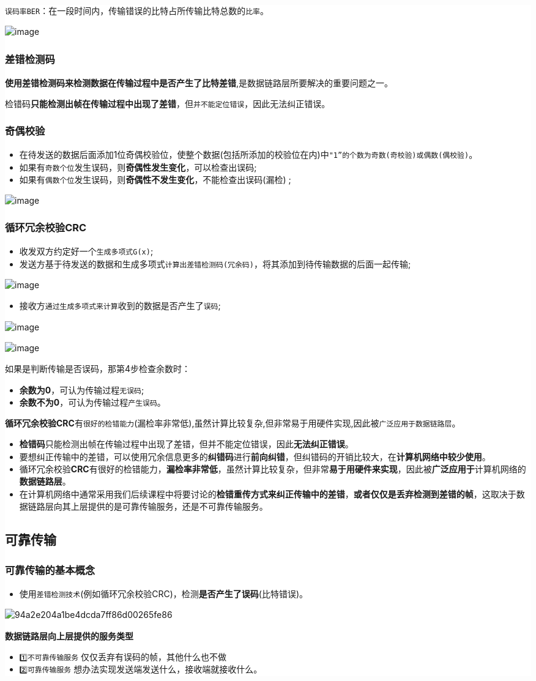 `误码率BER`：在一段时间内，传输错误的比特占所传输比特总数的`比率`。

![image](https://jsd.cdn.zzko.cn/gh/xustudyxu/image-hosting1@master/20221204/image.1nvrsoz1r8g.webp)

### 差错检测码

**使用差错检测码来检测数据在传输过程中是否产生了比特差错**,是数据链路层所要解决的重要问题之一。

检错码**只能检测出帧在传输过程中出现了差错**，但`并不能定位错误`，因此无法纠正错误。

### 奇偶校验

- 在待发送的数据后面添加1位奇偶校验位，使整个数据(包括所添加的校验位在内)中`"1”的个数为奇数(奇校验)或偶数(偶校验)`。
- 如果有`奇数个位`发生误码，则**奇偶性发生变化**，可以检查出误码;
- 如果有`偶数个位`发生误码，则**奇偶性不发生变化**，不能检查出误码(漏检) ;

![image](https://jsd.cdn.zzko.cn/gh/xustudyxu/image-hosting1@master/20221204/image.6vydahuezbs0.webp)

### 循环冗余校验CRC

- 收发双方约定好一个`生成多项式G(x)`;
- 发送方基于待发送的数据和生成多项式`计算出差错检测码(冗余码)`，将其添加到待传输数据的后面一起传输;

![image](https://jsd.cdn.zzko.cn/gh/xustudyxu/image-hosting1@master/20221204/image.2pnh5wys7mq0.webp)

- 接收方`通过生成多项式来计算`收到的数据是否产生了`误码`;

![image](https://jsd.cdn.zzko.cn/gh/xustudyxu/image-hosting1@master/20221204/image.2s5kkgxqv8k0.webp)

![image](https://jsd.cdn.zzko.cn/gh/xustudyxu/image-hosting1@master/20221204/image.3o4ppdhs51m0.webp)

如果是判断传输是否误码，那第4步检查余数时：

- **余数为0**，可认为传输过程`无误码`;
- **余数不为0**，可认为传输过程`产生误码`。

**循环冗余校验CRC**有`很好的检错能力`(漏检率非常低),虽然计算比较复杂,但非常易于用硬件实现,因此被`广泛应用于数据链路层`。

+ **检错码**只能检测出帧在传输过程中出现了差错，但并不能定位错误，因此**无法纠正错误**。
+ 要想纠正传输中的差错，可以使用冗余信息更多的**纠错码**进行**前向纠错**，但纠错码的开销比较大，在**计算机网络中较少使用**。
+ 循环冗余校验**CRC**有很好的检错能力，**漏检率非常低**，虽然计算比较复杂，但非常**易于用硬件来实现**，因此被**广泛应用于**计算机网络的**数据链路层**。
+ 在计算机网络中通常采用我们后续课程中将要讨论的**检错重传方式来纠正传输中的差错**，**或者仅仅是丢弃检测到差错的帧**，这取决于数据链路层向其上层提供的是可靠传输服务，还是不可靠传输服务。

## 可靠传输

### 可靠传输的基本概念

+ 使用`差错检测技术`(例如循环冗余校验CRC)，检测**是否产生了误码**(比特错误)。

![94a2e204a1be4dcda7ff86d00265fe86](https://jsd.cdn.zzko.cn/gh/xustudyxu/image-hosting1@master/20221204/94a2e204a1be4dcda7ff86d00265fe86.243kw8pughpc.gif)

**数据链路层向上层提供的服务类型**

- `1️⃣不可靠传输服务`
  仅仅丢弃有误码的帧，其他什么也不做
- `2️⃣可靠传输服务`
  想办法实现发送端发送什么，接收端就接收什么。
